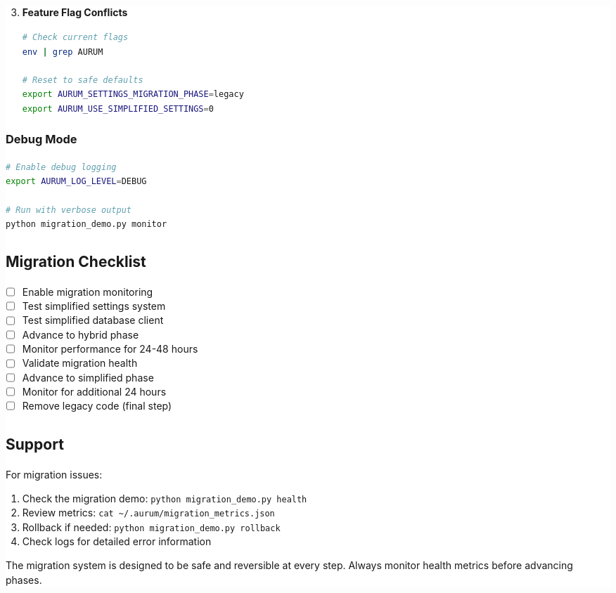 3. **Feature Flag Conflicts**
   ```bash
   # Check current flags
   env | grep AURUM

   # Reset to safe defaults
   export AURUM_SETTINGS_MIGRATION_PHASE=legacy
   export AURUM_USE_SIMPLIFIED_SETTINGS=0
   ```

### Debug Mode

```bash
# Enable debug logging
export AURUM_LOG_LEVEL=DEBUG

# Run with verbose output
python migration_demo.py monitor
```

## Migration Checklist

- [ ] Enable migration monitoring
- [ ] Test simplified settings system
- [ ] Test simplified database client
- [ ] Advance to hybrid phase
- [ ] Monitor performance for 24-48 hours
- [ ] Validate migration health
- [ ] Advance to simplified phase
- [ ] Monitor for additional 24 hours
- [ ] Remove legacy code (final step)

## Support

For migration issues:
1. Check the migration demo: `python migration_demo.py health`
2. Review metrics: `cat ~/.aurum/migration_metrics.json`
3. Rollback if needed: `python migration_demo.py rollback`
4. Check logs for detailed error information

The migration system is designed to be safe and reversible at every step. Always monitor health metrics before advancing phases.
